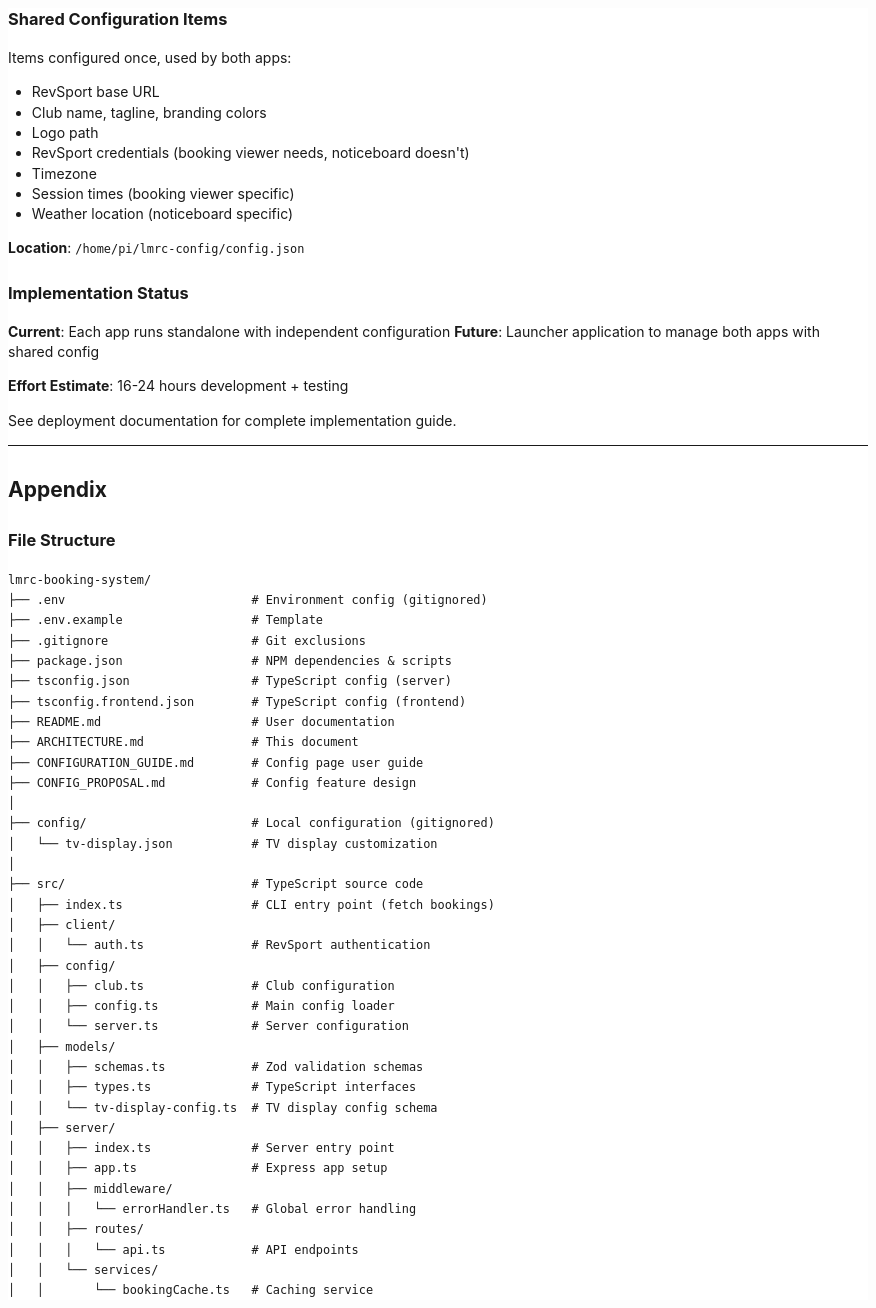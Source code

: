 ### Shared Configuration Items

Items configured once, used by both apps:
- RevSport base URL
- Club name, tagline, branding colors
- Logo path
- RevSport credentials (booking viewer needs, noticeboard doesn't)
- Timezone
- Session times (booking viewer specific)
- Weather location (noticeboard specific)

**Location**: `/home/pi/lmrc-config/config.json`

### Implementation Status

**Current**: Each app runs standalone with independent configuration
**Future**: Launcher application to manage both apps with shared config

**Effort Estimate**: 16-24 hours development + testing

See deployment documentation for complete implementation guide.

---

## Appendix

### File Structure

```
lmrc-booking-system/
├── .env                          # Environment config (gitignored)
├── .env.example                  # Template
├── .gitignore                    # Git exclusions
├── package.json                  # NPM dependencies & scripts
├── tsconfig.json                 # TypeScript config (server)
├── tsconfig.frontend.json        # TypeScript config (frontend)
├── README.md                     # User documentation
├── ARCHITECTURE.md               # This document
├── CONFIGURATION_GUIDE.md        # Config page user guide
├── CONFIG_PROPOSAL.md            # Config feature design
│
├── config/                       # Local configuration (gitignored)
│   └── tv-display.json           # TV display customization
│
├── src/                          # TypeScript source code
│   ├── index.ts                  # CLI entry point (fetch bookings)
│   ├── client/
│   │   └── auth.ts               # RevSport authentication
│   ├── config/
│   │   ├── club.ts               # Club configuration
│   │   ├── config.ts             # Main config loader
│   │   └── server.ts             # Server configuration
│   ├── models/
│   │   ├── schemas.ts            # Zod validation schemas
│   │   ├── types.ts              # TypeScript interfaces
│   │   └── tv-display-config.ts  # TV display config schema
│   ├── server/
│   │   ├── index.ts              # Server entry point
│   │   ├── app.ts                # Express app setup
│   │   ├── middleware/
│   │   │   └── errorHandler.ts   # Global error handling
│   │   ├── routes/
│   │   │   └── api.ts            # API endpoints
│   │   └── services/
│   │       └── bookingCache.ts   # Caching service
```